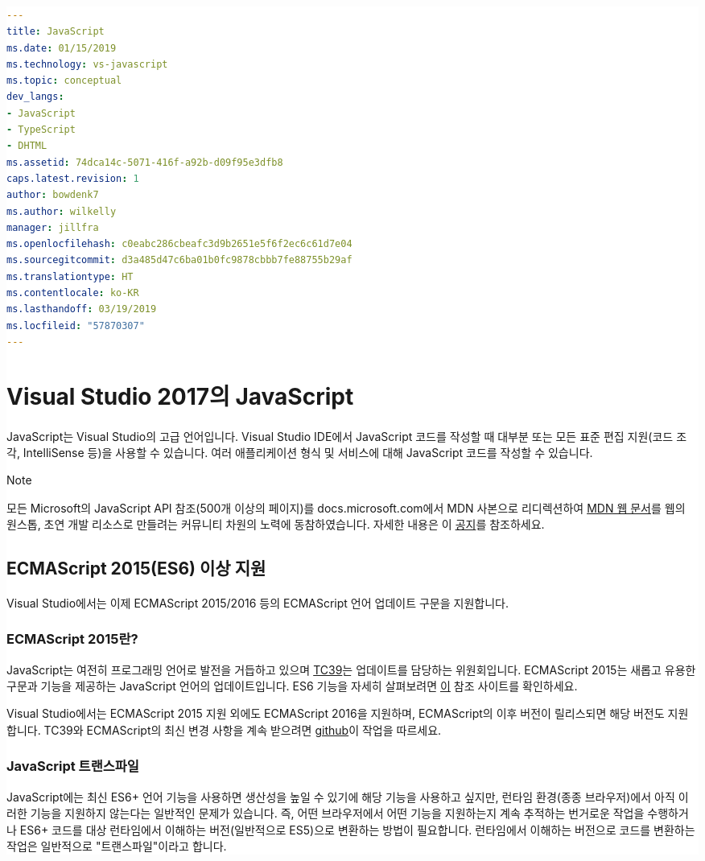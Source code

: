 ```yaml
---
title: JavaScript
ms.date: 01/15/2019
ms.technology: vs-javascript
ms.topic: conceptual
dev_langs:
- JavaScript
- TypeScript
- DHTML
ms.assetid: 74dca14c-5071-416f-a92b-d09f95e3dfb8
caps.latest.revision: 1
author: bowdenk7
ms.author: wilkelly
manager: jillfra
ms.openlocfilehash: c0eabc286cbeafc3d9b2651e5f6f2ec6c61d7e04
ms.sourcegitcommit: d3a485d47c6ba01b0fc9878cbbb7fe88755b29af
ms.translationtype: HT
ms.contentlocale: ko-KR
ms.lasthandoff: 03/19/2019
ms.locfileid: "57870307"
---
```

# <a name="javascript-in-visual-studio-2017"></a>Visual Studio 2017의 JavaScript

JavaScript는 Visual Studio의 고급 언어입니다. Visual Studio IDE에서 JavaScript 코드를 작성할 때 대부분 또는 모든 표준 편집 지원(코드 조각, IntelliSense 등)을 사용할 수 있습니다. 여러 애플리케이션 형식 및 서비스에 대해 JavaScript 코드를 작성할 수 있습니다.

> [!NOTE]
> 모든 Microsoft의 JavaScript API 참조(500개 이상의 페이지)를 docs.microsoft.com에서 MDN 사본으로 리디렉션하여 [MDN 웹 문서](https://developer.mozilla.org/en-US/)를 웹의 원스톱, 초연 개발 리소스로 만들려는 커뮤니티 차원의 노력에 동참하였습니다. 자세한 내용은 이 [공지](https://blogs.windows.com/msedgedev/2018/06/26/chakra-docs-mdn-web-docs/)를 참조하세요.

## <a name="ES6"></a> ECMAScript 2015(ES6) 이상 지원

Visual Studio에서는 이제 ECMAScript 2015/2016 등의 ECMAScript 언어 업데이트 구문을 지원합니다.

### <a name="what-is-ecmascript-2015"></a>ECMAScript 2015란?

JavaScript는 여전히 프로그래밍 언어로 발전을 거듭하고 있으며 [TC39](https://www.ecma-international.org/memento/tc39-m.htm)는 업데이트를 담당하는 위원회입니다.
ECMAScript 2015는 새롭고 유용한 구문과 기능을 제공하는 JavaScript 언어의 업데이트입니다. ES6 기능을 자세히 살펴보려면 [이](http://es6-features.org) 참조 사이트를 확인하세요.

Visual Studio에서는 ECMAScript 2015 지원 외에도 ECMAScript 2016을 지원하며, ECMAScript의 이후 버전이 릴리스되면 해당 버전도 지원합니다. TC39와 ECMAScript의 최신 변경 사항을 계속 받으려면 [github](https://github.com/tc39)이 작업을 따르세요.

### <a name="transpile-javascript"></a>JavaScript 트랜스파일

JavaScript에는 최신 ES6+ 언어 기능을 사용하면 생산성을 높일 수 있기에 해당 기능을 사용하고 싶지만, 런타임 환경(종종 브라우저)에서 아직 이러한 기능을 지원하지 않는다는 일반적인 문제가 있습니다. 즉, 어떤 브라우저에서 어떤 기능을 지원하는지 계속 추적하는 번거로운 작업을 수행하거나 ES6+ 코드를 대상 런타임에서 이해하는 버전(일반적으로 ES5)으로 변환하는 방법이 필요합니다. 런타임에서 이해하는 버전으로 코드를 변환하는 작업은 일반적으로 "트랜스파일"이라고 합니다.
